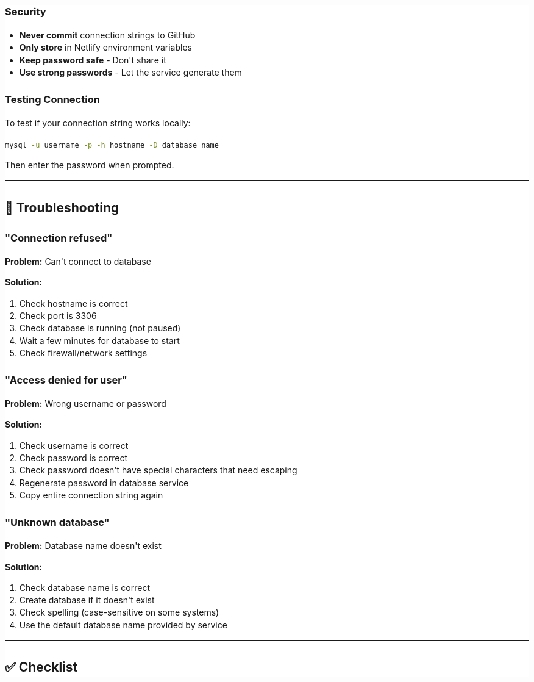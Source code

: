### Security
- **Never commit** connection strings to GitHub
- **Only store** in Netlify environment variables
- **Keep password safe** - Don't share it
- **Use strong passwords** - Let the service generate them

### Testing Connection
To test if your connection string works locally:
```bash
mysql -u username -p -h hostname -D database_name
```

Then enter the password when prompted.

---

## 📝 Troubleshooting

### "Connection refused"
**Problem:** Can't connect to database

**Solution:**
1. Check hostname is correct
2. Check port is 3306
3. Check database is running (not paused)
4. Wait a few minutes for database to start
5. Check firewall/network settings

### "Access denied for user"
**Problem:** Wrong username or password

**Solution:**
1. Check username is correct
2. Check password is correct
3. Check password doesn't have special characters that need escaping
4. Regenerate password in database service
5. Copy entire connection string again

### "Unknown database"
**Problem:** Database name doesn't exist

**Solution:**
1. Check database name is correct
2. Create database if it doesn't exist
3. Check spelling (case-sensitive on some systems)
4. Use the default database name provided by service

---

## ✅ Checklist
